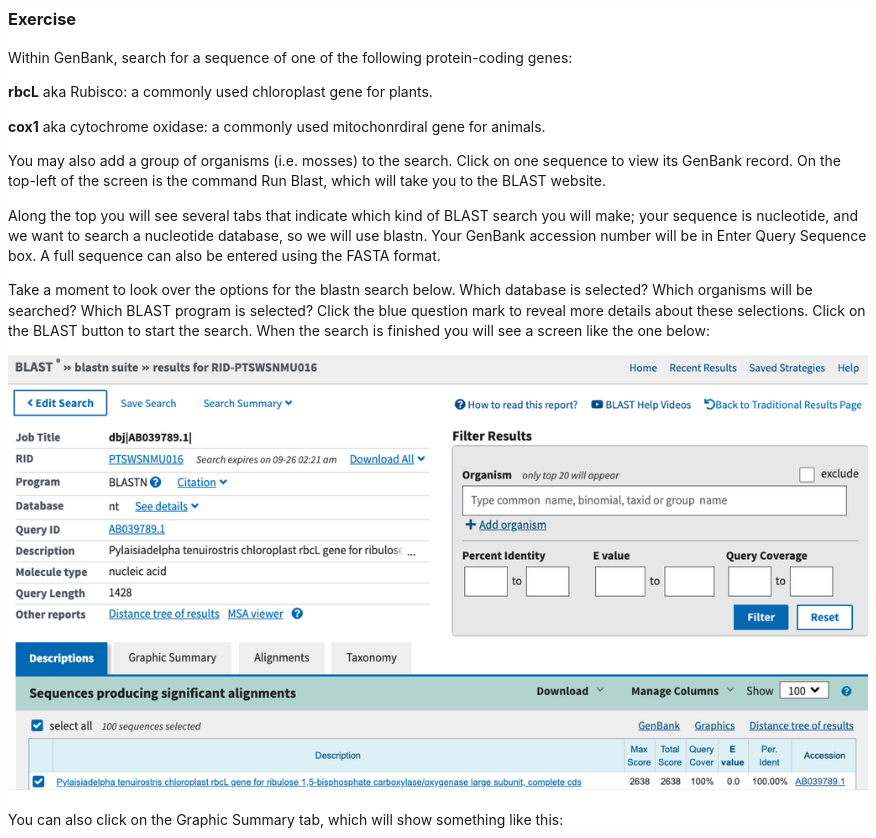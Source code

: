 ### Exercise

Within GenBank, search for a sequence of one of the following protein-coding genes:

**rbcL** aka Rubisco: a commonly used chloroplast gene for plants.

**cox1** aka cytochrome oxidase: a commonly used mitochonrdiral gene for animals.


You may also add a group of organisms (i.e. mosses) to the search. Click on one sequence to view its GenBank record. On the top-left of the screen is the command Run Blast, which will take you to the BLAST website.

Along the top you will see several tabs that indicate which kind of BLAST search you will make; your sequence is nucleotide, and we want to search a nucleotide database, so we will use blastn. Your GenBank accession number will be in Enter Query Sequence box. A full sequence can also be entered using the FASTA format.

Take a moment to look over the options for the blastn search below. Which database is selected? Which organisms will be searched? Which BLAST program is selected? Click the blue question mark to reveal more details about these selections.
Click on the BLAST button to start the search. When the search is finished you will see a screen like the one below:

![](img/newblast1.png)

You can also click on the Graphic Summary tab, which will show something like this:
